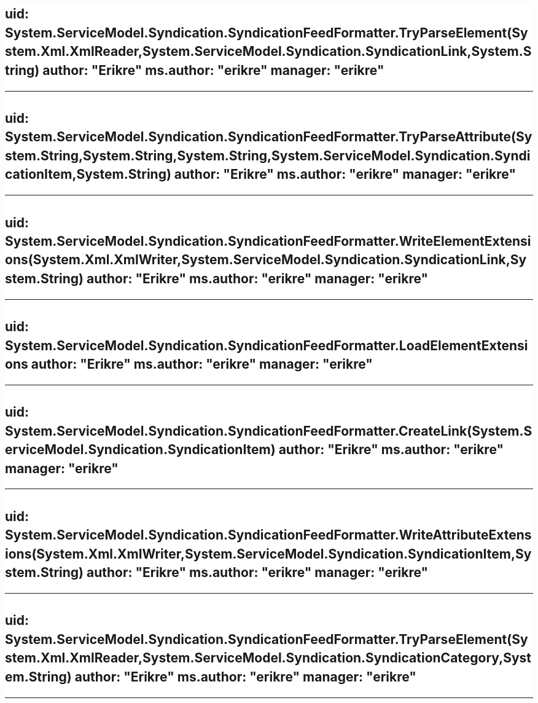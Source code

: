 uid: System.ServiceModel.Syndication.SyndicationFeedFormatter.TryParseElement(System.Xml.XmlReader,System.ServiceModel.Syndication.SyndicationLink,System.String)
author: "Erikre"
ms.author: "erikre"
manager: "erikre"
---

---
uid: System.ServiceModel.Syndication.SyndicationFeedFormatter.TryParseAttribute(System.String,System.String,System.String,System.ServiceModel.Syndication.SyndicationItem,System.String)
author: "Erikre"
ms.author: "erikre"
manager: "erikre"
---

---
uid: System.ServiceModel.Syndication.SyndicationFeedFormatter.WriteElementExtensions(System.Xml.XmlWriter,System.ServiceModel.Syndication.SyndicationLink,System.String)
author: "Erikre"
ms.author: "erikre"
manager: "erikre"
---

---
uid: System.ServiceModel.Syndication.SyndicationFeedFormatter.LoadElementExtensions
author: "Erikre"
ms.author: "erikre"
manager: "erikre"
---

---
uid: System.ServiceModel.Syndication.SyndicationFeedFormatter.CreateLink(System.ServiceModel.Syndication.SyndicationItem)
author: "Erikre"
ms.author: "erikre"
manager: "erikre"
---

---
uid: System.ServiceModel.Syndication.SyndicationFeedFormatter.WriteAttributeExtensions(System.Xml.XmlWriter,System.ServiceModel.Syndication.SyndicationItem,System.String)
author: "Erikre"
ms.author: "erikre"
manager: "erikre"
---

---
uid: System.ServiceModel.Syndication.SyndicationFeedFormatter.TryParseElement(System.Xml.XmlReader,System.ServiceModel.Syndication.SyndicationCategory,System.String)
author: "Erikre"
ms.author: "erikre"
manager: "erikre"
---

---